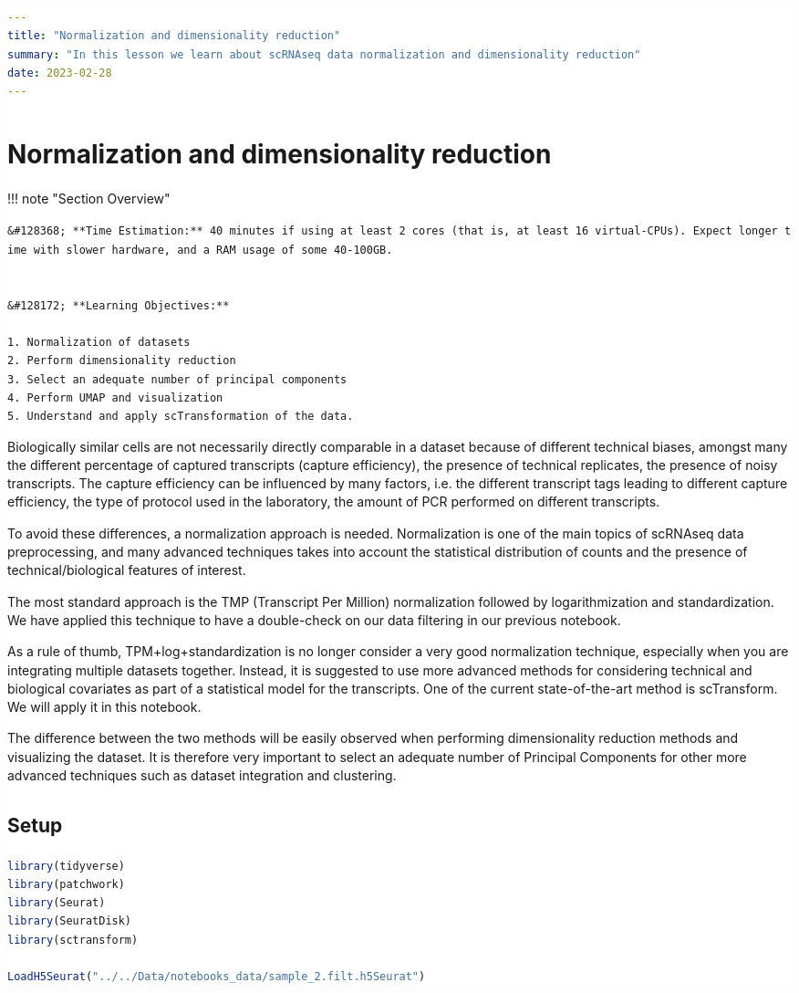 ```yaml
---
title: "Normalization and dimensionality reduction"
summary: "In this lesson we learn about scRNAseq data normalization and dimensionality reduction"
date: 2023-02-28
---
```


# Normalization and dimensionality reduction

!!! note "Section Overview"

    &#128368; **Time Estimation:** 40 minutes if using at least 2 cores (that is, at least 16 virtual-CPUs). Expect longer time with slower hardware, and a RAM usage of some 40-100GB.


    &#128172; **Learning Objectives:**    

    1. Normalization of datasets
    2. Perform dimensionality reduction
    3. Select an adequate number of principal components
    4. Perform UMAP and visualization
    5. Understand and apply scTransformation of the data.

Biologically similar cells are not necessarily directly comparable in a dataset because of different technical biases, amongst many the different percentage of captured transcripts (capture efficiency), the presence of technical replicates, the presence of noisy transcripts. The capture efficiency can be influenced by many factors, i.e. the different transcript tags leading to different capture efficiency, the type of protocol used in the laboratory, the amount of PCR performed on different transcripts.

To avoid these differences, a normalization approach is needed. Normalization is one of the main topics of scRNAseq data preprocessing, and many advanced techniques takes into account the statistical distribution of counts and the presence of technical/biological features of interest.

The most standard approach is the TMP (Transcript Per Million) normalization followed by logarithmization and standardization. We have applied this technique to have a double-check on our data filtering in our previous notebook.

As a rule of thumb, TPM+log+standardization is no longer consider a very good normalization technique, especially when you are integrating multiple datasets together. Instead, it is suggested to use more advanced methods for considering technical and biological covariates as part of a statistical model for the transcripts. One of the current state-of-the-art method is scTransform. We will apply it in this notebook.

The difference between the two methods will be easily observed when performing dimensionality reduction methods and visualizing the dataset. It is therefore very important to select an adequate number of Principal Components for other more advanced techniques such as dataset integration and clustering.

## Setup

``` r
library(tidyverse)
library(patchwork)
library(Seurat)
library(SeuratDisk)
library(sctransform)

LoadH5Seurat("../../Data/notebooks_data/sample_2.filt.h5Seurat")
```
